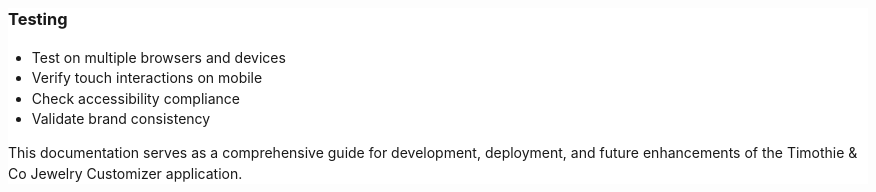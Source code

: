 ### Testing
- Test on multiple browsers and devices
- Verify touch interactions on mobile
- Check accessibility compliance
- Validate brand consistency

This documentation serves as a comprehensive guide for development, deployment, and future enhancements of the Timothie & Co Jewelry Customizer application.